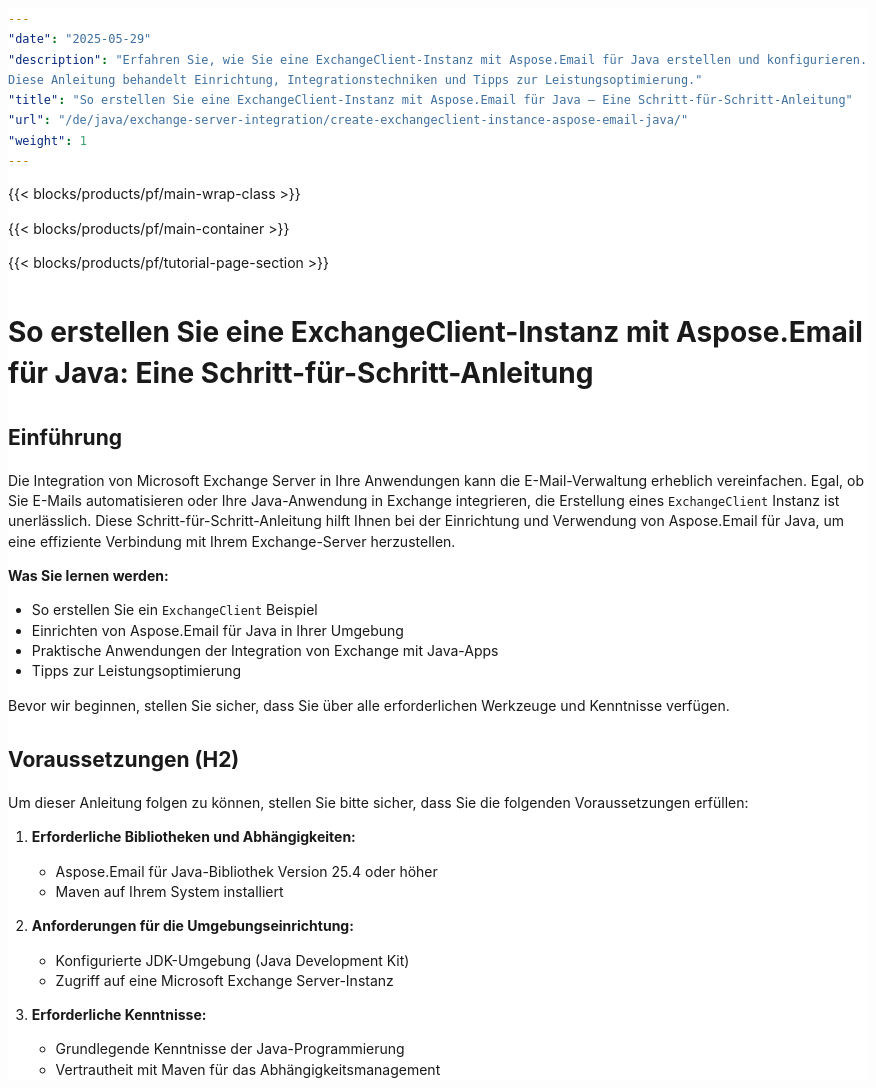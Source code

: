 ```yaml
---
"date": "2025-05-29"
"description": "Erfahren Sie, wie Sie eine ExchangeClient-Instanz mit Aspose.Email für Java erstellen und konfigurieren. Diese Anleitung behandelt Einrichtung, Integrationstechniken und Tipps zur Leistungsoptimierung."
"title": "So erstellen Sie eine ExchangeClient-Instanz mit Aspose.Email für Java – Eine Schritt-für-Schritt-Anleitung"
"url": "/de/java/exchange-server-integration/create-exchangeclient-instance-aspose-email-java/"
"weight": 1
---
```


{{< blocks/products/pf/main-wrap-class >}}

{{< blocks/products/pf/main-container >}}

{{< blocks/products/pf/tutorial-page-section >}}
# So erstellen Sie eine ExchangeClient-Instanz mit Aspose.Email für Java: Eine Schritt-für-Schritt-Anleitung

## Einführung

Die Integration von Microsoft Exchange Server in Ihre Anwendungen kann die E-Mail-Verwaltung erheblich vereinfachen. Egal, ob Sie E-Mails automatisieren oder Ihre Java-Anwendung in Exchange integrieren, die Erstellung eines `ExchangeClient` Instanz ist unerlässlich. Diese Schritt-für-Schritt-Anleitung hilft Ihnen bei der Einrichtung und Verwendung von Aspose.Email für Java, um eine effiziente Verbindung mit Ihrem Exchange-Server herzustellen.

**Was Sie lernen werden:**
- So erstellen Sie ein `ExchangeClient` Beispiel
- Einrichten von Aspose.Email für Java in Ihrer Umgebung
- Praktische Anwendungen der Integration von Exchange mit Java-Apps
- Tipps zur Leistungsoptimierung

Bevor wir beginnen, stellen Sie sicher, dass Sie über alle erforderlichen Werkzeuge und Kenntnisse verfügen.

## Voraussetzungen (H2)

Um dieser Anleitung folgen zu können, stellen Sie bitte sicher, dass Sie die folgenden Voraussetzungen erfüllen:

1. **Erforderliche Bibliotheken und Abhängigkeiten:**
   - Aspose.Email für Java-Bibliothek Version 25.4 oder höher
   - Maven auf Ihrem System installiert

2. **Anforderungen für die Umgebungseinrichtung:**
   - Konfigurierte JDK-Umgebung (Java Development Kit)
   - Zugriff auf eine Microsoft Exchange Server-Instanz

3. **Erforderliche Kenntnisse:**
   - Grundlegende Kenntnisse der Java-Programmierung
   - Vertrautheit mit Maven für das Abhängigkeitsmanagement
